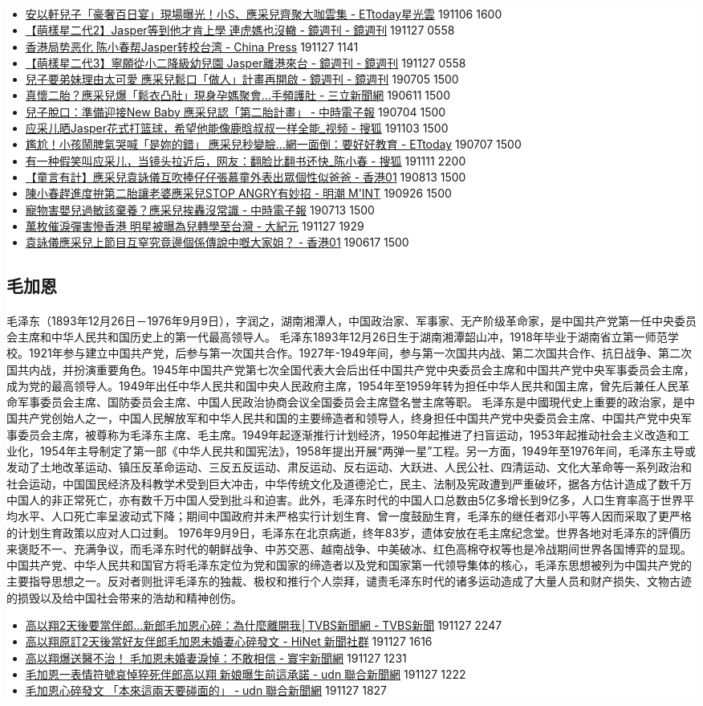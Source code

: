- [安以軒兒子「豪奢百日宴」現場曝光！小S、應采兒齊聚大咖雲集 - ETtoday星光雲](https://star.ettoday.net/news/1573955 "安以軒兒子「豪奢百日宴」現場曝光！小S、應采兒齊聚大咖雲集 - ETtoday星光雲") 191106 1600
- [【萌樣星二代2】Jasper等到他才肯上學 連虎媽也沒轍 - 鏡週刊 - 鏡週刊](https://www.mirrormedia.mg/story/20191126ent013/ "【萌樣星二代2】Jasper等到他才肯上學 連虎媽也沒轍 - 鏡週刊 - 鏡週刊") 191127 0558
- [香港局势恶化 陈小春帮Jasper转校台湾 - China Press](https://www.chinapress.com.my/20191127/%E9%A6%99%E6%B8%AF%E5%B1%80%E5%8A%BF%E6%81%B6%E5%8C%96-%E9%99%88%E5%B0%8F%E6%98%A5%E5%B8%AEjasper%E8%BD%AC%E6%A0%A1%E5%8F%B0%E6%B9%BE/ "香港局势恶化 陈小春帮Jasper转校台湾 - China Press") 191127 1141
- [【萌樣星二代3】寧願從小二降級幼兒園 Jasper離港來台 - 鏡週刊 - 鏡週刊](https://www.mirrormedia.mg/story/20191126ent014/ "【萌樣星二代3】寧願從小二降級幼兒園 Jasper離港來台 - 鏡週刊 - 鏡週刊") 191127 0558
- [兒子要弟妹理由太可愛 應采兒鬆口「做人」計畫再開啟 - 鏡週刊 - 鏡週刊](https://www.mirrormedia.mg/story/20190705ent011 "兒子要弟妹理由太可愛 應采兒鬆口「做人」計畫再開啟 - 鏡週刊 - 鏡週刊") 190705 1500
- [真懷二胎？應采兒爆「鬆衣凸肚」現身孕媽聚會…手頻護肚 - 三立新聞網](https://www.setn.com/News.aspx?NewsID=553912 "真懷二胎？應采兒爆「鬆衣凸肚」現身孕媽聚會…手頻護肚 - 三立新聞網") 190611 1500
- [兒子脫口：準備迎接New Baby 應采兒認「第二胎計畫」 - 中時電子報](https://www.chinatimes.com/realtimenews/20190704003088-260404 "兒子脫口：準備迎接New Baby 應采兒認「第二胎計畫」 - 中時電子報") 190704 1500
- [应采儿晒Jasper花式打篮球，希望他能像鹿晗叔叔一样全能_视频 - 搜狐](http://www.sohu.com/a/351374370_253355 "应采儿晒Jasper花式打篮球，希望他能像鹿晗叔叔一样全能_视频 - 搜狐") 191103 1500
- [尷尬！小孩鬧脾氣哭喊「是妳的錯」 應采兒秒變臉…網一面倒：要好好教育 - ETtoday](https://star.ettoday.net/news/1484221 "尷尬！小孩鬧脾氣哭喊「是妳的錯」 應采兒秒變臉…網一面倒：要好好教育 - ETtoday") 190707 1500
- [有一种假笑叫应采儿，当镜头拉近后，网友：翻脸比翻书还快_陈小春 - 搜狐](http://www.sohu.com/a/353100756_767201 "有一种假笑叫应采儿，当镜头拉近后，网友：翻脸比翻书还快_陈小春 - 搜狐") 191111 2200
- [【童言有計】應采兒袁詠儀互吹捧仔仔張慕童外表出眾個性似爸爸 - 香港01](https://www.hk01.com/%E5%8D%B3%E6%99%82%E5%A8%9B%E6%A8%82/346107/%E7%AB%A5%E8%A8%80%E6%9C%89%E8%A8%88-%E6%87%89%E9%87%87%E5%85%92%E8%A2%81%E8%A9%A0%E5%84%80%E4%BA%92%E5%90%B9%E6%8D%A7%E4%BB%94%E4%BB%94-%E5%BC%B5%E6%85%95%E7%AB%A5%E5%A4%96%E8%A1%A8%E5%87%BA%E7%9C%BE%E5%80%8B%E6%80%A7%E4%BC%BC%E7%88%B8%E7%88%B8 "【童言有計】應采兒袁詠儀互吹捧仔仔張慕童外表出眾個性似爸爸 - 香港01") 190813 1500
- [陳小春趕進度拚第二胎讓老婆應采兒STOP ANGRY有妙招 - 明潮 M'INT](https://www.mingweekly.com/entertainment/music/content-19034.html "陳小春趕進度拚第二胎讓老婆應采兒STOP ANGRY有妙招 - 明潮 M'INT") 190926 1500
- [寵物害嬰兒過敏該棄養？應采兒挨轟沒常識 - 中時電子報](https://www.chinatimes.com/realtimenews/20190713001781-260404 "寵物害嬰兒過敏該棄養？應采兒挨轟沒常識 - 中時電子報") 190713 1500
- [萬枚催淚彈害慘香港 明星被曝為兒轉學至台灣 - 大紀元](http://www.epochtimes.com/b5/19/11/27/n11684354.htm "萬枚催淚彈害慘香港 明星被曝為兒轉學至台灣 - 大紀元") 191127 1929
- [袁詠儀應采兒上節目互窒究竟邊個係傳說中嘅大家姐？ - 香港01](https://www.hk01.com/%E5%8D%B3%E6%99%82%E5%A8%9B%E6%A8%82/341470/%E8%A2%81%E8%A9%A0%E5%84%80%E6%87%89%E9%87%87%E5%85%92%E4%B8%8A%E7%AF%80%E7%9B%AE%E4%BA%92%E7%AA%92-%E7%A9%B6%E7%AB%9F%E9%82%8A%E5%80%8B%E4%BF%82%E5%82%B3%E8%AA%AA%E4%B8%AD%E5%98%85%E5%A4%A7%E5%AE%B6%E5%A7%90 "袁詠儀應采兒上節目互窒究竟邊個係傳說中嘅大家姐？ - 香港01") 190617 1500

## 毛加恩

毛泽东（1893年12月26日－1976年9月9日），字润之，湖南湘潭人，中国政治家、军事家、无产阶级革命家，是中国共产党第一任中央委员会主席和中华人民共和国历史上的第一代最高领导人。
毛泽东1893年12月26日生于湖南湘潭韶山冲，1918年毕业于湖南省立第一师范学校。1921年参与建立中国共产党，后参与第一次国共合作。1927年-1949年间，参与第一次国共内战、第二次国共合作、抗日战争、第二次国共内战，并扮演重要角色。1945年中国共产党第七次全国代表大会后出任中国共产党中央委员会主席和中国共产党中央军事委员会主席，成为党的最高领导人。1949年出任中华人民共和国中央人民政府主席，1954年至1959年转为担任中华人民共和国主席，曾先后兼任人民革命军事委员会主席、国防委员会主席、中国人民政治协商会议全国委员会主席暨名誉主席等职。
毛泽东是中國現代史上重要的政治家，是中国共产党创始人之一，中国人民解放军和中华人民共和国的主要缔造者和领导人，终身担任中国共产党中央委员会主席、中国共产党中央军事委员会主席，被尊称为毛泽东主席、毛主席。1949年起逐渐推行计划经济，1950年起推进了扫盲运动，1953年起推动社会主义改造和工业化，1954年主导制定了第一部《中华人民共和国宪法》，1958年提出开展“两弹一星”工程。另一方面，1949年至1976年间，毛泽东主导或发动了土地改革运动、镇压反革命运动、三反五反运动、肃反运动、反右运动、大跃进、人民公社、四清运动、文化大革命等一系列政治和社会运动，中国国民经济及科教学术受到巨大冲击，中华传统文化及道德沦亡，民主、法制及宪政遭到严重破坏，据各方估计造成了数千万中国人的非正常死亡，亦有数千万中国人受到批斗和迫害。此外，毛泽东时代的中国人口总数由5亿多增长到9亿多，人口生育率高于世界平均水平、人口死亡率呈波动式下降；期间中国政府并未严格实行计划生育、曾一度鼓励生育，毛泽东的继任者邓小平等人因而采取了更严格的计划生育政策以应对人口过剩。
1976年9月9日，毛泽东在北京病逝，终年83岁，遗体安放在毛主席纪念堂。世界各地对毛泽东的評價历来褒貶不一、充满争议，而毛泽东时代的朝鲜战争、中苏交恶、越南战争、中美破冰、红色高棉夺权等也是冷战期间世界各国博弈的显现。中国共产党、中华人民共和国官方将毛泽东定位为党和国家的缔造者以及党和国家第一代领导集体的核心，毛泽东思想被列为中国共产党的主要指导思想之一。反对者则批评毛泽东的独裁、极权和推行个人崇拜，谴责毛泽东时代的诸多运动造成了大量人员和财产损失、文物古迹的损毁以及给中国社会带来的浩劫和精神创伤。
- [高以翔2天後要當伴郎…新郎毛加恩心碎：為什麼離開我│TVBS新聞網 - TVBS新聞](https://news.tvbs.com.tw/entertainment/1240784 "高以翔2天後要當伴郎…新郎毛加恩心碎：為什麼離開我│TVBS新聞網 - TVBS新聞") 191127 2247
- [高以翔原訂2天後當好友伴郎毛加恩未婚妻心碎發文 - HiNet 新聞社群](https://times.hinet.net/news/22670696 "高以翔原訂2天後當好友伴郎毛加恩未婚妻心碎發文 - HiNet 新聞社群") 191127 1616
- [高以翔爆送醫不治！ 毛加恩未婚妻淚悼：不敢相信 - 寰宇新聞網](http://globalnewstv.com.tw/201911/88269/ "高以翔爆送醫不治！ 毛加恩未婚妻淚悼：不敢相信 - 寰宇新聞網") 191127 1231
- [毛加恩一表情符號哀悼猝死伴郎高以翔 新娘曝生前這承諾 - udn 聯合新聞網](https://stars.udn.com/star/story/10091/4190236 "毛加恩一表情符號哀悼猝死伴郎高以翔 新娘曝生前這承諾 - udn 聯合新聞網") 191127 1222
- [毛加恩心碎發文 「本來這兩天要碰面的」 - udn 聯合新聞網](https://stars.udn.com/star/story/10091/4191258 "毛加恩心碎發文 「本來這兩天要碰面的」 - udn 聯合新聞網") 191127 1827